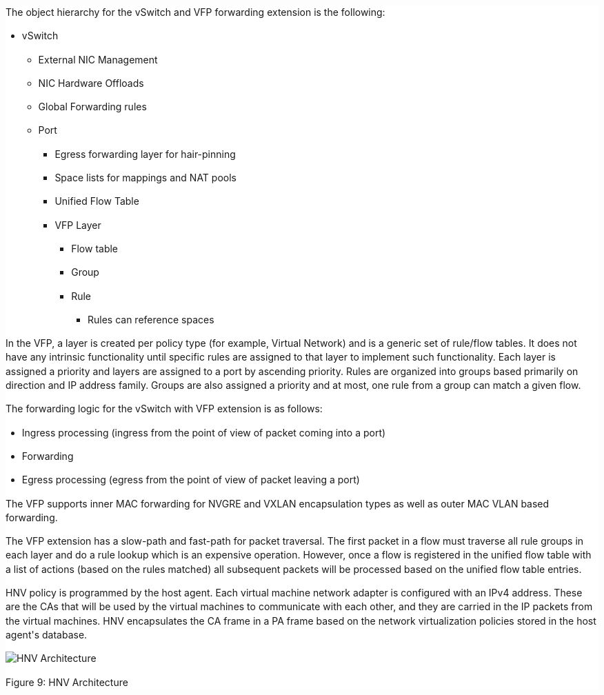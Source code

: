 The object hierarchy for the vSwitch and VFP forwarding extension is the following:  
  
-   vSwitch  
  
    -   External NIC Management  
  
    -   NIC Hardware Offloads  
  
    -   Global Forwarding rules  
  
    -   Port  
  
        -   Egress forwarding layer for hair-pinning  
  
        -   Space lists for mappings and NAT pools  
  
        -   Unified Flow Table  
  
        -   VFP Layer  
  
            -   Flow table  
  
            -   Group  
  
            -   Rule  
  
                -   Rules can reference spaces  
  
In the VFP, a layer is created per policy type (for example, Virtual Network) and is a generic set of rule/flow tables. It does not have any intrinsic functionality until specific rules are assigned to that layer to implement such functionality. Each layer is assigned a priority and layers are assigned to a port by ascending priority. Rules are organized into groups based primarily on direction and IP address family. Groups are also assigned a priority and at most, one rule from a group can match a given flow.  
  
The forwarding logic for the vSwitch with VFP extension is as follows:  
  
-   Ingress processing (ingress from the point of view of packet coming into a port)  
  
-   Forwarding  
  
-   Egress processing (egress from the point of view of packet leaving a port)  
  
The VFP supports inner MAC forwarding for NVGRE and VXLAN encapsulation types as well as outer MAC VLAN based forwarding.  
  
The VFP extension has a slow-path and fast-path for packet traversal. The first packet in a flow must traverse all rule groups in each layer and do a rule lookup which is an expensive operation. However, once a flow is registered in the unified flow table with a list of actions (based on the rules matched) all subsequent packets will be processed based on the unified flow table entries.  
  
HNV policy is programmed by the host agent. Each virtual machine network adapter is configured with an IPv4 address. These are the CAs that will be used by the virtual machines to communicate with each other, and they are carried in the IP packets from the virtual machines. HNV encapsulates the CA frame in a PA frame based on the network virtualization policies stored in the host agent's database.  
  
![HNV Architecture](../../../media/hyper-v-network-virtualization-technical-details-in-windows-server/VNetF7.png)  
  
Figure 9: HNV Architecture  
  
